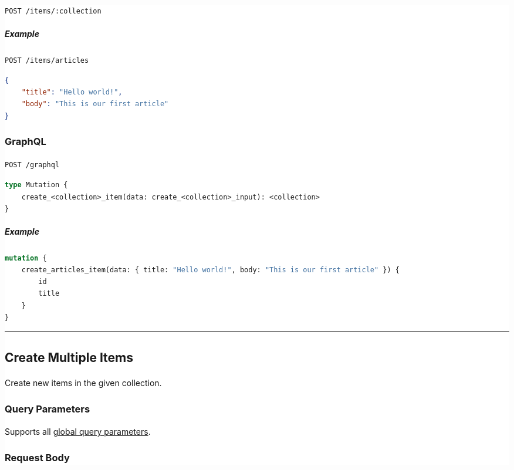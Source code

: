 ```
POST /items/:collection
```

##### Example

```
POST /items/articles
```

```json
{
	"title": "Hello world!",
	"body": "This is our first article"
}
```

### GraphQL

```
POST /graphql
```

```graphql
type Mutation {
	create_<collection>_item(data: create_<collection>_input): <collection>
}
```

##### Example

```graphql
mutation {
	create_articles_item(data: { title: "Hello world!", body: "This is our first article" }) {
		id
		title
	}
}
```

</div>
</div>

---

## Create Multiple Items

Create new items in the given collection.

<div class="two-up">
<div class="left">

### Query Parameters

Supports all [global query parameters](/reference/query).

### Request Body
